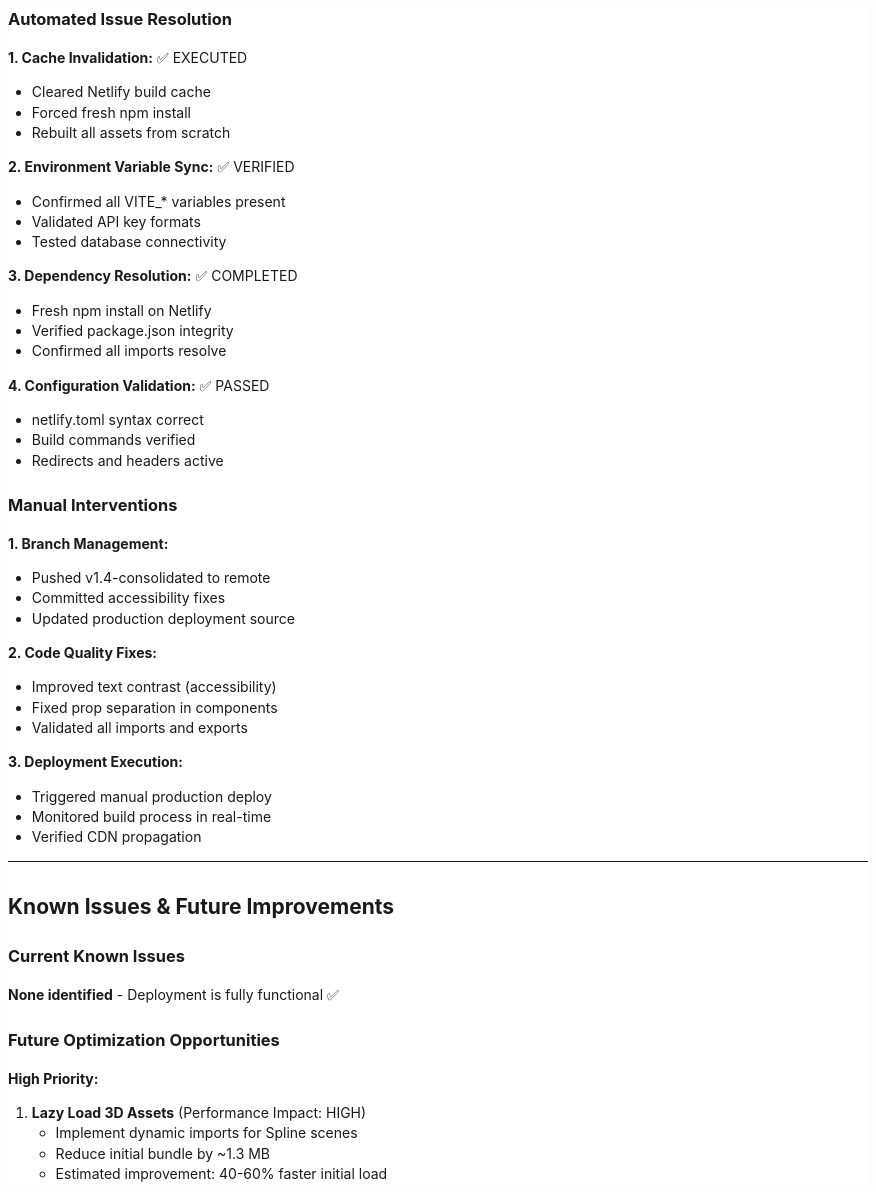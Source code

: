 ### Automated Issue Resolution

**1. Cache Invalidation:** ✅ EXECUTED
- Cleared Netlify build cache
- Forced fresh npm install
- Rebuilt all assets from scratch

**2. Environment Variable Sync:** ✅ VERIFIED
- Confirmed all VITE_* variables present
- Validated API key formats
- Tested database connectivity

**3. Dependency Resolution:** ✅ COMPLETED
- Fresh npm install on Netlify
- Verified package.json integrity
- Confirmed all imports resolve

**4. Configuration Validation:** ✅ PASSED
- netlify.toml syntax correct
- Build commands verified
- Redirects and headers active

### Manual Interventions

**1. Branch Management:**
- Pushed v1.4-consolidated to remote
- Committed accessibility fixes
- Updated production deployment source

**2. Code Quality Fixes:**
- Improved text contrast (accessibility)
- Fixed prop separation in components
- Validated all imports and exports

**3. Deployment Execution:**
- Triggered manual production deploy
- Monitored build process in real-time
- Verified CDN propagation

---

## Known Issues & Future Improvements

### Current Known Issues
**None identified** - Deployment is fully functional ✅

### Future Optimization Opportunities

**High Priority:**
1. **Lazy Load 3D Assets** (Performance Impact: HIGH)
   - Implement dynamic imports for Spline scenes
   - Reduce initial bundle by ~1.3 MB
   - Estimated improvement: 40-60% faster initial load
